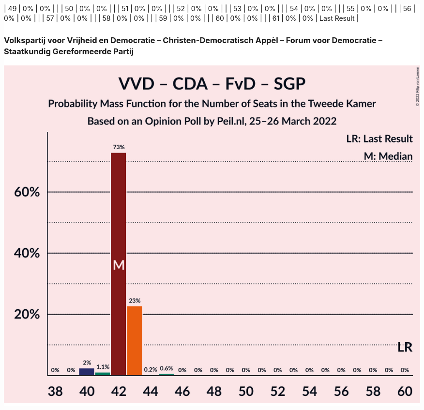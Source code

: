 | 49 | 0% | 0% |  |
| 50 | 0% | 0% |  |
| 51 | 0% | 0% |  |
| 52 | 0% | 0% |  |
| 53 | 0% | 0% |  |
| 54 | 0% | 0% |  |
| 55 | 0% | 0% |  |
| 56 | 0% | 0% |  |
| 57 | 0% | 0% |  |
| 58 | 0% | 0% |  |
| 59 | 0% | 0% |  |
| 60 | 0% | 0% |  |
| 61 | 0% | 0% | Last Result |

### Volkspartij voor Vrijheid en Democratie – Christen-Democratisch Appèl – Forum voor Democratie – Staatkundig Gereformeerde Partij

![Graph with seats probability mass function not yet produced](2022-03-26-Peilnl-coalitions-seats-pmf-vvd–cda–fvd–sgp.png "Seats Probability Mass Function")
